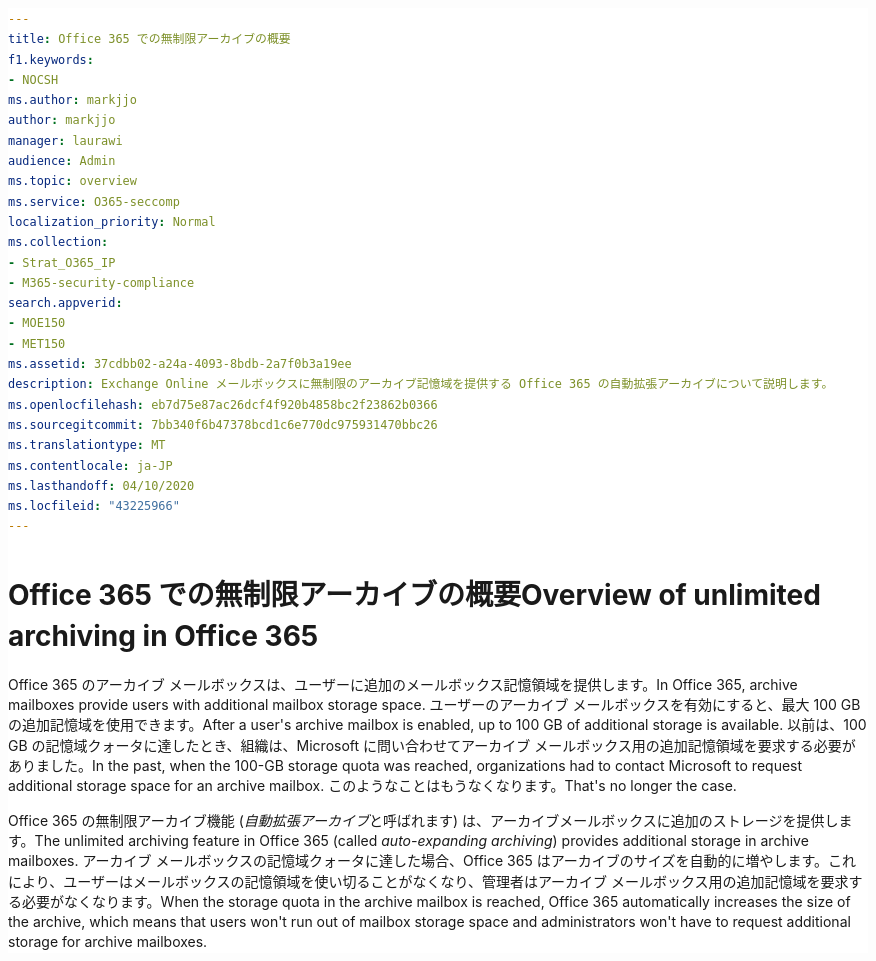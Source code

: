 ```yaml
---
title: Office 365 での無制限アーカイブの概要
f1.keywords:
- NOCSH
ms.author: markjjo
author: markjjo
manager: laurawi
audience: Admin
ms.topic: overview
ms.service: O365-seccomp
localization_priority: Normal
ms.collection:
- Strat_O365_IP
- M365-security-compliance
search.appverid:
- MOE150
- MET150
ms.assetid: 37cdbb02-a24a-4093-8bdb-2a7f0b3a19ee
description: Exchange Online メールボックスに無制限のアーカイブ記憶域を提供する Office 365 の自動拡張アーカイブについて説明します。
ms.openlocfilehash: eb7d75e87ac26dcf4f920b4858bc2f23862b0366
ms.sourcegitcommit: 7bb340f6b47378bcd1c6e770dc975931470bbc26
ms.translationtype: MT
ms.contentlocale: ja-JP
ms.lasthandoff: 04/10/2020
ms.locfileid: "43225966"
---
```

# <a name="overview-of-unlimited-archiving-in-office-365"></a><span data-ttu-id="d2d9a-103">Office 365 での無制限アーカイブの概要</span><span class="sxs-lookup"><span data-stu-id="d2d9a-103">Overview of unlimited archiving in Office 365</span></span>

<span data-ttu-id="d2d9a-104">Office 365 のアーカイブ メールボックスは、ユーザーに追加のメールボックス記憶領域を提供します。</span><span class="sxs-lookup"><span data-stu-id="d2d9a-104">In Office 365, archive mailboxes provide users with additional mailbox storage space.</span></span> <span data-ttu-id="d2d9a-105">ユーザーのアーカイブ メールボックスを有効にすると、最大 100 GB の追加記憶域を使用できます。</span><span class="sxs-lookup"><span data-stu-id="d2d9a-105">After a user's archive mailbox is enabled, up to 100 GB of additional storage is available.</span></span> <span data-ttu-id="d2d9a-106">以前は、100 GB の記憶域クォータに達したとき、組織は、Microsoft に問い合わせてアーカイブ メールボックス用の追加記憶領域を要求する必要がありました。</span><span class="sxs-lookup"><span data-stu-id="d2d9a-106">In the past, when the 100-GB storage quota was reached, organizations had to contact Microsoft to request additional storage space for an archive mailbox.</span></span> <span data-ttu-id="d2d9a-107">このようなことはもうなくなります。</span><span class="sxs-lookup"><span data-stu-id="d2d9a-107">That's no longer the case.</span></span>

<span data-ttu-id="d2d9a-108">Office 365 の無制限アーカイブ機能 (*自動拡張アーカイブ*と呼ばれます) は、アーカイブメールボックスに追加のストレージを提供します。</span><span class="sxs-lookup"><span data-stu-id="d2d9a-108">The unlimited archiving feature in Office 365 (called *auto-expanding archiving*) provides additional storage in archive mailboxes.</span></span> <span data-ttu-id="d2d9a-109">アーカイブ メールボックスの記憶域クォータに達した場合、Office 365 はアーカイブのサイズを自動的に増やします。これにより、ユーザーはメールボックスの記憶領域を使い切ることがなくなり、管理者はアーカイブ メールボックス用の追加記憶域を要求する必要がなくなります。</span><span class="sxs-lookup"><span data-stu-id="d2d9a-109">When the storage quota in the archive mailbox is reached, Office 365 automatically increases the size of the archive, which means that users won't run out of mailbox storage space and administrators won't have to request additional storage for archive mailboxes.</span></span>
